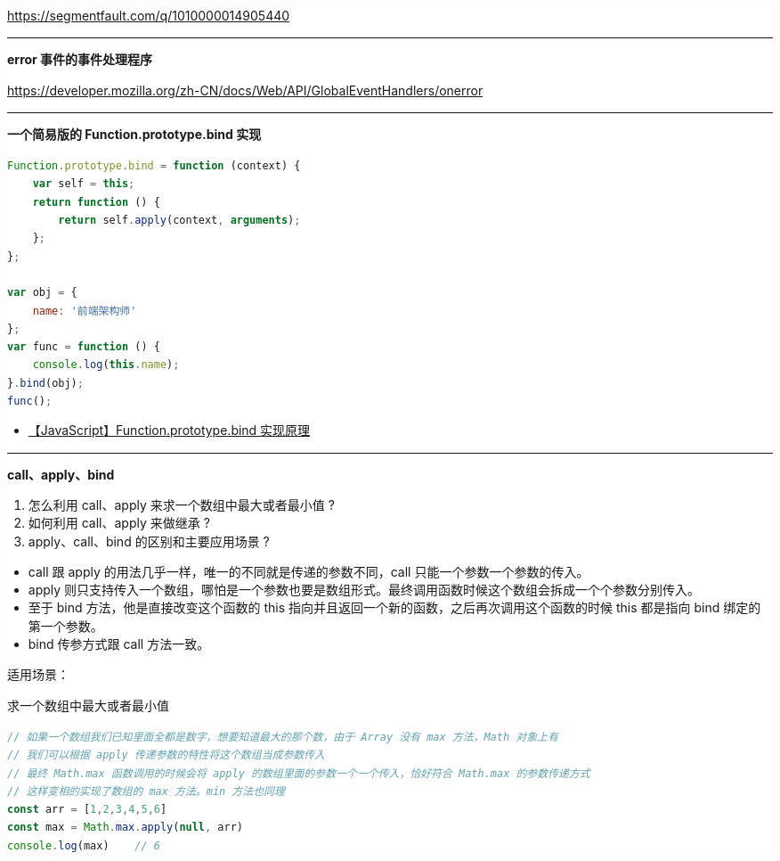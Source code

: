 https://segmentfault.com/q/1010000014905440

---

**error 事件的事件处理程序**

https://developer.mozilla.org/zh-CN/docs/Web/API/GlobalEventHandlers/onerror

---

**一个简易版的 Function.prototype.bind 实现**

```js
Function.prototype.bind = function (context) {
    var self = this;
    return function () {
        return self.apply(context, arguments);
    };
};

var obj = {
    name: '前端架构师'
};
var func = function () {
    console.log(this.name);
}.bind(obj);
func();
```

- [【JavaScript】Function.prototype.bind 实现原理](https://blog.csdn.net/w390058785/article/details/83185847)


---

**call、apply、bind**

1. 怎么利用 call、apply 来求一个数组中最大或者最小值 ?
2. 如何利用 call、apply 来做继承 ?
3. apply、call、bind 的区别和主要应用场景 ?

- call 跟 apply 的用法几乎一样，唯一的不同就是传递的参数不同，call 只能一个参数一个参数的传入。
- apply 则只支持传入一个数组，哪怕是一个参数也要是数组形式。最终调用函数时候这个数组会拆成一个个参数分别传入。
- 至于 bind 方法，他是直接改变这个函数的 this 指向并且返回一个新的函数，之后再次调用这个函数的时候 this 都是指向 bind 绑定的第一个参数。
- bind 传参方式跟 call 方法一致。

适用场景：

求一个数组中最大或者最小值

```js
// 如果一个数组我们已知里面全都是数字，想要知道最大的那个数，由于 Array 没有 max 方法，Math 对象上有
// 我们可以根据 apply 传递参数的特性将这个数组当成参数传入
// 最终 Math.max 函数调用的时候会将 apply 的数组里面的参数一个一个传入，恰好符合 Math.max 的参数传递方式
// 这样变相的实现了数组的 max 方法。min 方法也同理
const arr = [1,2,3,4,5,6]
const max = Math.max.apply(null, arr)
console.log(max)    // 6
```
